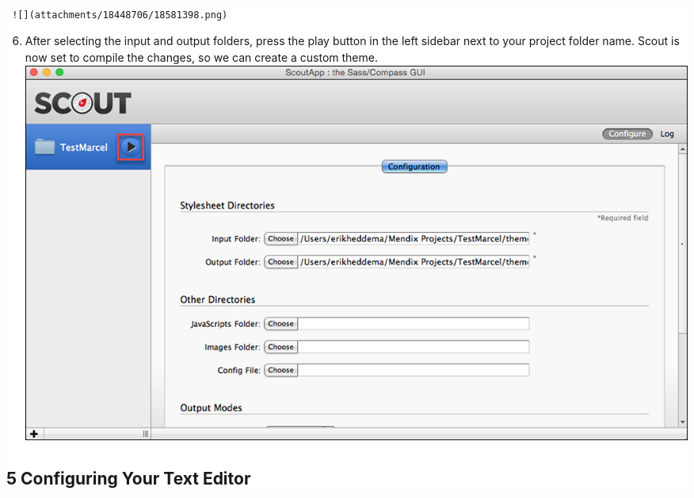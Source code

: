      ![](attachments/18448706/18581398.png)
6. After selecting the input and output folders, press the play button in the left sidebar next to your project folder name. Scout is now set to compile the changes, so we can create a custom theme.
    ![](attachments/18448706/18581405.png) 

## 5 Configuring Your Text Editor
